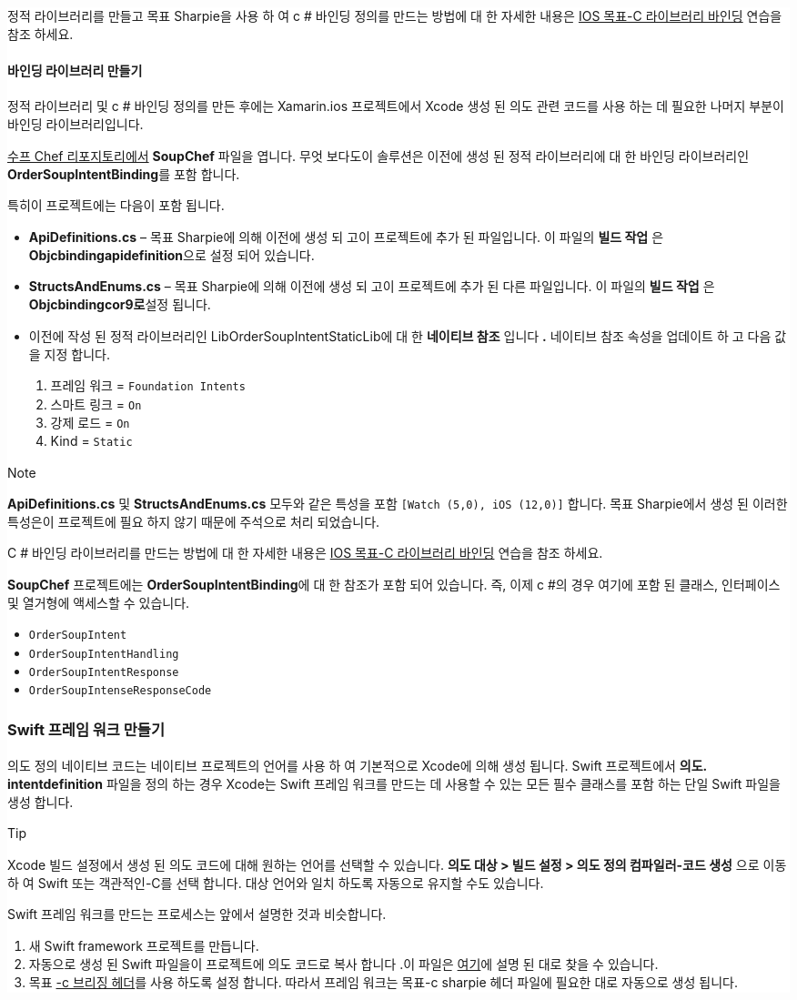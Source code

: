 정적 라이브러리를 만들고 목표 Sharpie을 사용 하 여 c # 바인딩 정의를 만드는 방법에 대 한 자세한 내용은 [IOS 목표-C 라이브러리 바인딩](../binding-objective-c/walkthrough.md?tabs=vsmac#creating-a-static-library) 연습을 참조 하세요.

#### <a name="creating-a-bindings-library"></a>바인딩 라이브러리 만들기

정적 라이브러리 및 c # 바인딩 정의를 만든 후에는 Xamarin.ios 프로젝트에서 Xcode 생성 된 의도 관련 코드를 사용 하는 데 필요한 나머지 부분이 바인딩 라이브러리입니다.

[수프 Chef 리포지토리에서](https://github.com/xamarin/ios-samples/tree/master/ios12/SoupChef) **SoupChef** 파일을 엽니다. 무엇 보다도이 솔루션은 이전에 생성 된 정적 라이브러리에 대 한 바인딩 라이브러리인 **OrderSoupIntentBinding**를 포함 합니다.

특히이 프로젝트에는 다음이 포함 됩니다.

- **ApiDefinitions.cs** – 목표 Sharpie에 의해 이전에 생성 되 고이 프로젝트에 추가 된 파일입니다. 이 파일의 **빌드 작업** 은 **Objcbindingapidefinition**으로 설정 되어 있습니다.
- **StructsAndEnums.cs** – 목표 Sharpie에 의해 이전에 생성 되 고이 프로젝트에 추가 된 다른 파일입니다. 이 파일의 **빌드 작업** 은 **Objcbindingcor9로**설정 됩니다.
- 이전에 작성 된 정적 라이브러리인 LibOrderSoupIntentStaticLib에 대 한 **네이티브 참조** 입니다 **.** 네이티브 참조 속성을 업데이트 하 고 다음 값을 지정 합니다.

    1. 프레임 워크 = `Foundation Intents`
    1. 스마트 링크 = `On`
    1. 강제 로드 = `On`
    1. Kind = `Static`

> [!NOTE]
> **ApiDefinitions.cs** 및 **StructsAndEnums.cs** 모두와 같은 특성을 포함 `[Watch (5,0), iOS (12,0)]` 합니다. 목표 Sharpie에서 생성 된 이러한 특성은이 프로젝트에 필요 하지 않기 때문에 주석으로 처리 되었습니다.

C # 바인딩 라이브러리를 만드는 방법에 대 한 자세한 내용은 [IOS 목표-C 라이브러리 바인딩](../binding-objective-c/walkthrough.md?tabs=vsmac#create-a-xamarinios-binding-project) 연습을 참조 하세요.

**SoupChef** 프로젝트에는 **OrderSoupIntentBinding**에 대 한 참조가 포함 되어 있습니다. 즉, 이제 c #의 경우 여기에 포함 된 클래스, 인터페이스 및 열거형에 액세스할 수 있습니다.

- `OrderSoupIntent`
- `OrderSoupIntentHandling`
- `OrderSoupIntentResponse`
- `OrderSoupIntenseResponseCode`

### <a name="creating-a-swift-framework"></a>Swift 프레임 워크 만들기

의도 정의 네이티브 코드는 네이티브 프로젝트의 언어를 사용 하 여 기본적으로 Xcode에 의해 생성 됩니다. Swift 프로젝트에서 **의도. intentdefinition** 파일을 정의 하는 경우 Xcode는 Swift 프레임 워크를 만드는 데 사용할 수 있는 모든 필수 클래스를 포함 하는 단일 Swift 파일을 생성 합니다.

> [!TIP]
> Xcode 빌드 설정에서 생성 된 의도 코드에 대해 원하는 언어를 선택할 수 있습니다. **의도 대상 > 빌드 설정 > 의도 정의 컴파일러-코드 생성** 으로 이동 하 여 Swift 또는 객관적인-C를 선택 합니다. 대상 언어와 일치 하도록 자동으로 유지할 수도 있습니다.

Swift 프레임 워크를 만드는 프로세스는 앞에서 설명한 것과 비슷합니다.

1. 새 Swift framework 프로젝트를 만듭니다.
1. 자동으로 생성 된 Swift 파일을이 프로젝트에 의도 코드로 복사 합니다 .이 파일은 [여기](#generating-code-for-the-custom-intent)에 설명 된 대로 찾을 수 있습니다.
1. 목표 [-c 브리징 헤더](../binding-swift/walkthrough.md#build-a-native-library)를 사용 하도록 설정 합니다. 따라서 프레임 워크는 목표-c sharpie 헤더 파일에 필요한 대로 자동으로 생성 됩니다.
